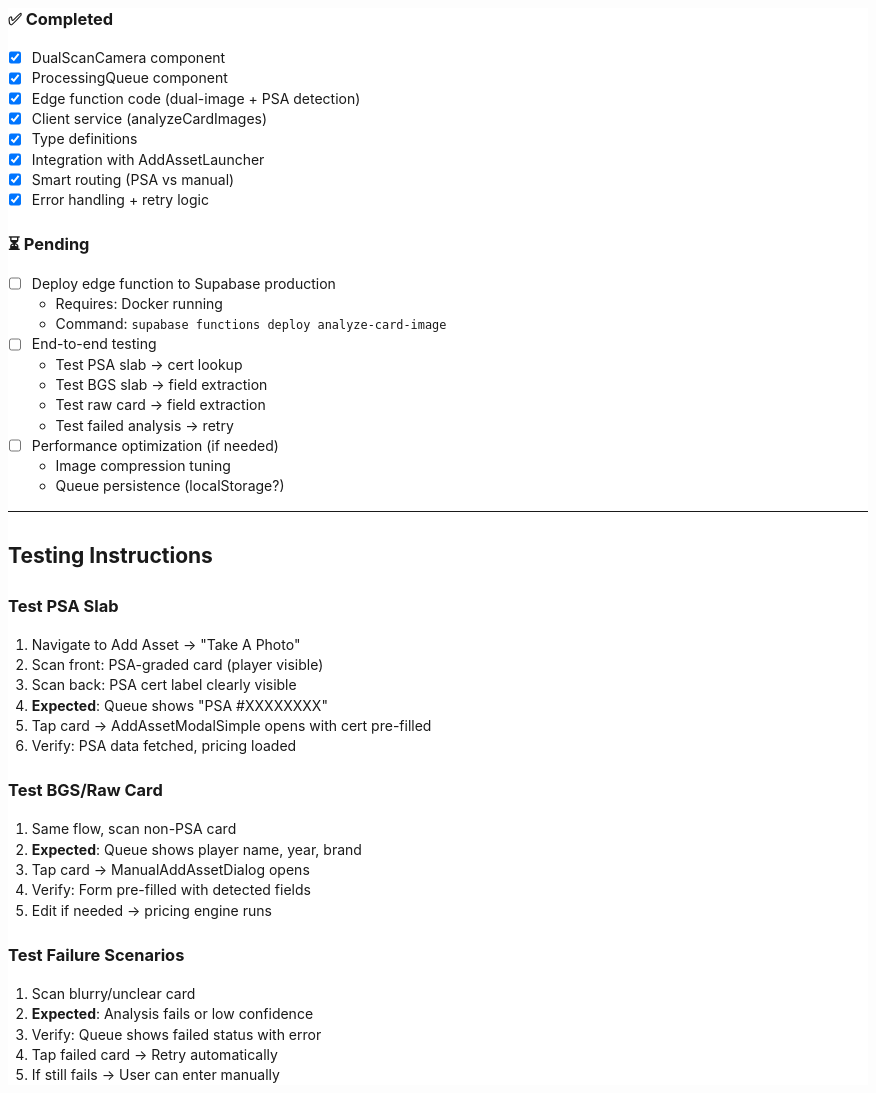 ### ✅ Completed
- [x] DualScanCamera component
- [x] ProcessingQueue component
- [x] Edge function code (dual-image + PSA detection)
- [x] Client service (analyzeCardImages)
- [x] Type definitions
- [x] Integration with AddAssetLauncher
- [x] Smart routing (PSA vs manual)
- [x] Error handling + retry logic

### ⏳ Pending
- [ ] Deploy edge function to Supabase production
  - Requires: Docker running
  - Command: `supabase functions deploy analyze-card-image`
- [ ] End-to-end testing
  - Test PSA slab → cert lookup
  - Test BGS slab → field extraction
  - Test raw card → field extraction
  - Test failed analysis → retry
- [ ] Performance optimization (if needed)
  - Image compression tuning
  - Queue persistence (localStorage?)

---

## Testing Instructions

### Test PSA Slab
1. Navigate to Add Asset → "Take A Photo"
2. Scan front: PSA-graded card (player visible)
3. Scan back: PSA cert label clearly visible
4. **Expected**: Queue shows "PSA #XXXXXXXX"
5. Tap card → AddAssetModalSimple opens with cert pre-filled
6. Verify: PSA data fetched, pricing loaded

### Test BGS/Raw Card
1. Same flow, scan non-PSA card
2. **Expected**: Queue shows player name, year, brand
3. Tap card → ManualAddAssetDialog opens
4. Verify: Form pre-filled with detected fields
5. Edit if needed → pricing engine runs

### Test Failure Scenarios
1. Scan blurry/unclear card
2. **Expected**: Analysis fails or low confidence
3. Verify: Queue shows failed status with error
4. Tap failed card → Retry automatically
5. If still fails → User can enter manually
